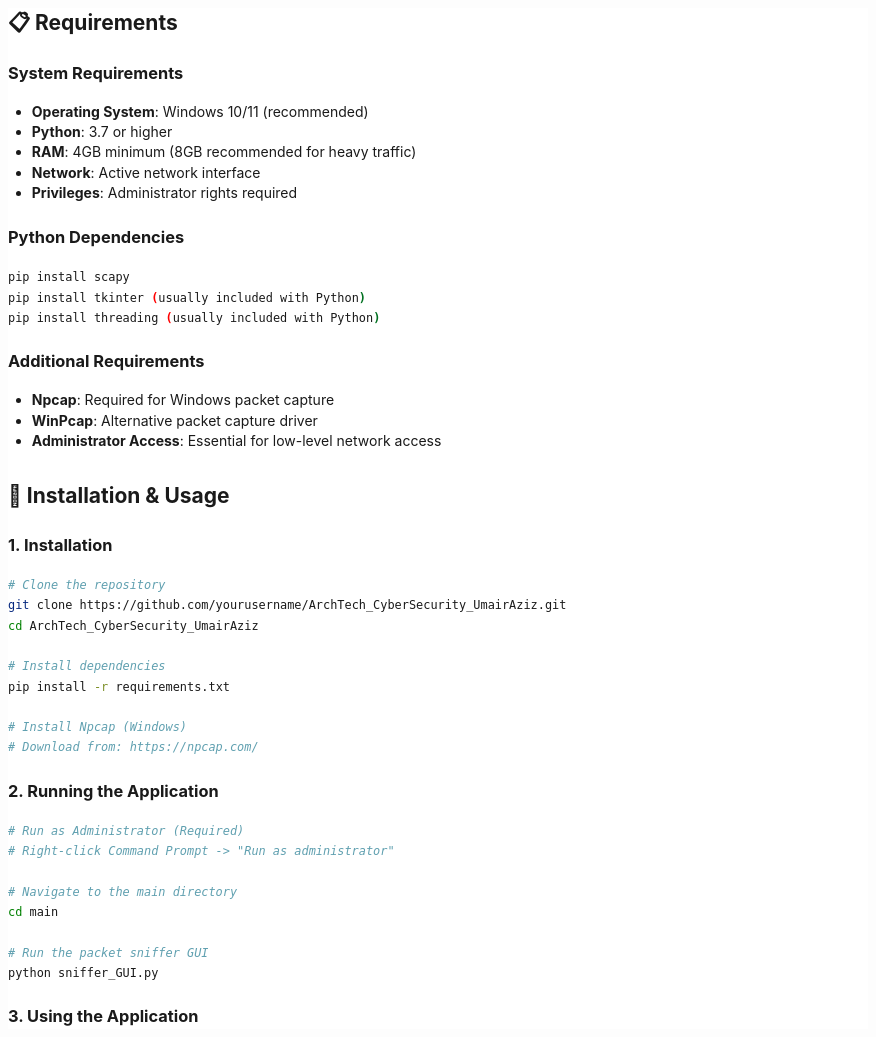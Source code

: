 ## 📋 Requirements

### System Requirements
- **Operating System**: Windows 10/11 (recommended)
- **Python**: 3.7 or higher
- **RAM**: 4GB minimum (8GB recommended for heavy traffic)
- **Network**: Active network interface
- **Privileges**: Administrator rights required

### Python Dependencies
```bash
pip install scapy
pip install tkinter (usually included with Python)
pip install threading (usually included with Python)
```

### Additional Requirements
- **Npcap**: Required for Windows packet capture
- **WinPcap**: Alternative packet capture driver
- **Administrator Access**: Essential for low-level network access

## 🚀 Installation & Usage

### 1. Installation
```bash
# Clone the repository
git clone https://github.com/yourusername/ArchTech_CyberSecurity_UmairAziz.git
cd ArchTech_CyberSecurity_UmairAziz

# Install dependencies
pip install -r requirements.txt

# Install Npcap (Windows)
# Download from: https://npcap.com/
```

### 2. Running the Application
```bash
# Run as Administrator (Required)
# Right-click Command Prompt -> "Run as administrator"

# Navigate to the main directory
cd main

# Run the packet sniffer GUI
python sniffer_GUI.py
```

### 3. Using the Application
